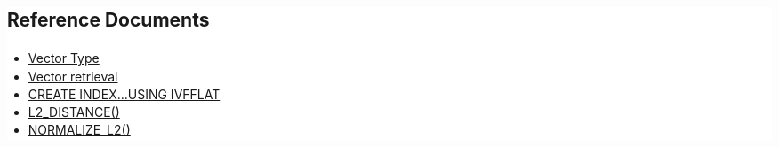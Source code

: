 ## Reference Documents

- [Vector Type](../Develop/Vector/vector_type.md)
- [Vector retrieval](../Develop/Vector/vector_search.md)
- [CREATE INDEX...USING IVFFLAT](../Reference/SQL-Reference/Data-Definition-Language/create-index-ivfflat.md)
- [L2_DISTANCE()](../Reference/Functions-and-Operators/Vector/l2_distance.md)
- [NORMALIZE_L2()](../Reference/Functions-and-Operators/Vector/normalize_l2.md)